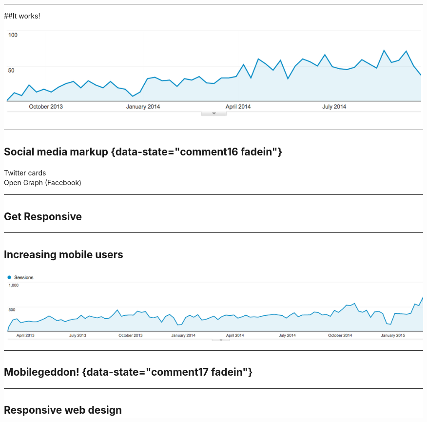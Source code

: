 ------

##It works!

![search traffic increase](img/search-traffic-increase.png)

------

<style>.comment16 .comment:after { content: "Because who doesn't love to share finding aids on Facebook?"; }</style>
## Social media markup {data-state="comment16 fadein"}

Twitter cards  
Open Graph (Facebook)

------

## Get Responsive

------

## Increasing mobile users

![mobile users](img/mobile-users.png)

------

<style>.comment17 .comment:after { content: "Dunh dunh dunh!"; }</style>
## Mobilegeddon! {data-state="comment17 fadein"}

------

## Responsive web design
